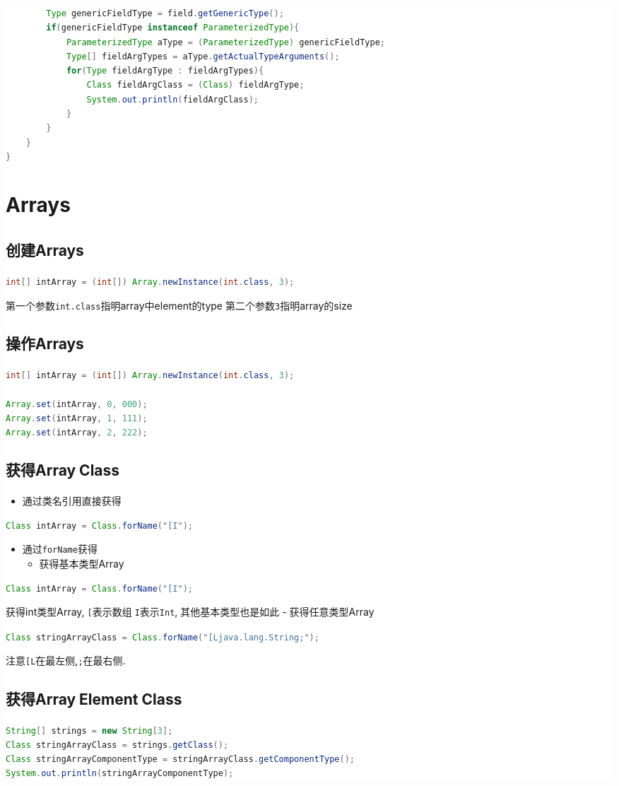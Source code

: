 ```java
        Type genericFieldType = field.getGenericType();
        if(genericFieldType instanceof ParameterizedType){
            ParameterizedType aType = (ParameterizedType) genericFieldType;
            Type[] fieldArgTypes = aType.getActualTypeArguments();
            for(Type fieldArgType : fieldArgTypes){
                Class fieldArgClass = (Class) fieldArgType;
                System.out.println(fieldArgClass);
            }
        }
    }
}
```

# Arrays

## 创建Arrays

```java
int[] intArray = (int[]) Array.newInstance(int.class, 3);
```
第一个参数`int.class`指明array中element的type
第二个参数`3`指明array的size

## 操作Arrays
```java
int[] intArray = (int[]) Array.newInstance(int.class, 3);

Array.set(intArray, 0, 000);
Array.set(intArray, 1, 111);
Array.set(intArray, 2, 222);
```

## 获得Array Class
- 通过类名引用直接获得
```java
Class intArray = Class.forName("[I");
```

- 通过`forName`获得
    - 获得基本类型Array
```java
Class intArray = Class.forName("[I");
```
获得int类型Array, `[`表示数组 `I`表示`Int`, 其他基本类型也是如此
    - 获得任意类型Array
```java
Class stringArrayClass = Class.forName("[Ljava.lang.String;");
```
注意`[L`在最左侧,`;`在最右侧.

## 获得Array Element Class
```java
String[] strings = new String[3];
Class stringArrayClass = strings.getClass();
Class stringArrayComponentType = stringArrayClass.getComponentType();
System.out.println(stringArrayComponentType);
```
